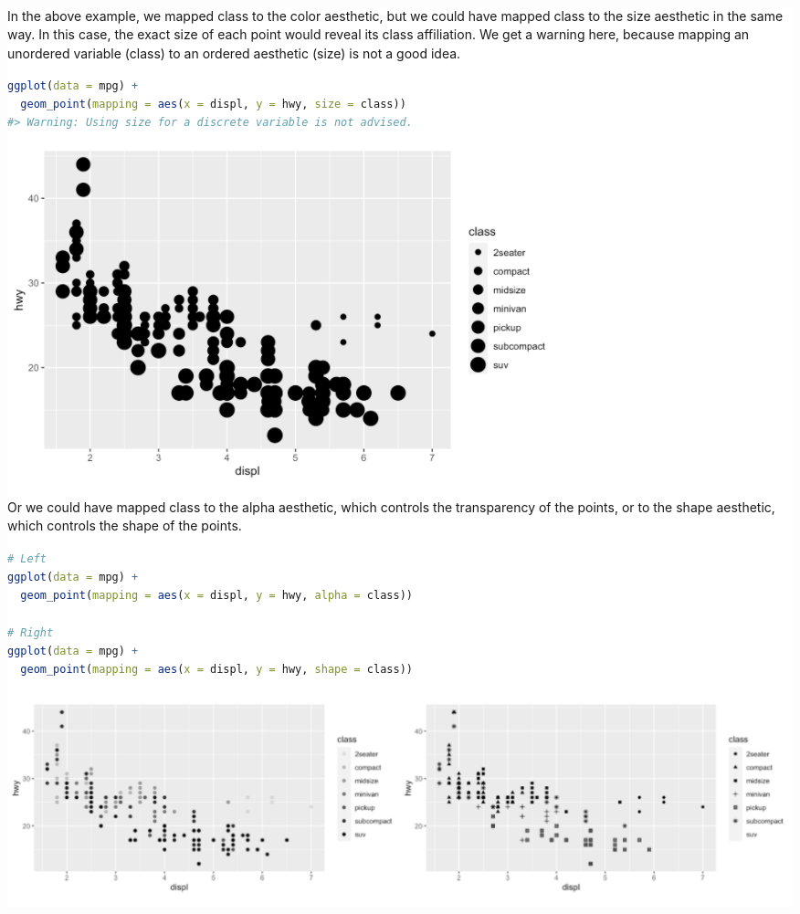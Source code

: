 In the above example, we mapped class to the color aesthetic, but we could have mapped class to the size aesthetic in the same way. In this case, the exact size of each point would reveal its class affiliation. We get a warning here, because mapping an unordered variable (class) to an ordered aesthetic (size) is not a good idea.

```R
ggplot(data = mpg) + 
  geom_point(mapping = aes(x = displ, y = hwy, size = class))
#> Warning: Using size for a discrete variable is not advised.
```

![](9.png)

Or we could have mapped class to the alpha aesthetic, which controls the transparency of the points, or to the shape aesthetic, which controls the shape of the points.

```R
# Left
ggplot(data = mpg) + 
  geom_point(mapping = aes(x = displ, y = hwy, alpha = class))

# Right
ggplot(data = mpg) + 
  geom_point(mapping = aes(x = displ, y = hwy, shape = class))
```
![](10.png)
